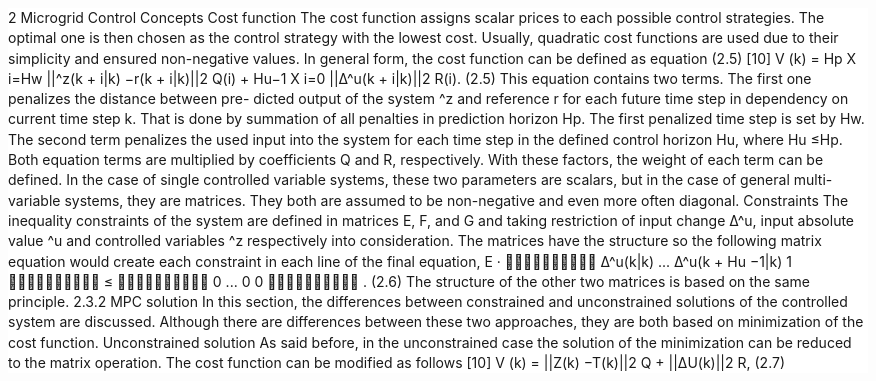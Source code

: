 
2 Microgrid Control Concepts
Cost function
The cost function assigns scalar prices to each possible control strategies.
The
optimal one is then chosen as the control strategy with the lowest cost. Usually,
quadratic cost functions are used due to their simplicity and ensured non-negative
values. In general form, the cost function can be defined as equation (2.5) [10]
V (k) =
Hp
X
i=Hw
||^z(k + i|k) −r(k + i|k)||2
Q(i) +
Hu−1
X
i=0
||Δ^u(k + i|k)||2
R(i).
(2.5)
This equation contains two terms. The first one penalizes the distance between pre-
dicted output of the system ^z and reference r for each future time step in dependency
on current time step k. That is done by summation of all penalties in prediction
horizon Hp. The first penalized time step is set by Hw.
The second term penalizes the used input into the system for each time step in the
defined control horizon Hu, where Hu ≤Hp. Both equation terms are multiplied by
coefficients Q and R, respectively. With these factors, the weight of each term can
be defined. In the case of single controlled variable systems, these two parameters
are scalars, but in the case of general multi-variable systems, they are matrices.
They both are assumed to be non-negative and even more often diagonal.
Constraints
The inequality constraints of the system are defined in matrices E, F, and G and
taking restriction of input change Δ^u, input absolute value ^u and controlled variables
^z respectively into consideration.
The matrices have the structure so the following matrix equation would create
each constraint in each line of the final equation,
E ·

Δ^u(k|k)
...
Δ^u(k + Hu −1|k)
1

≤

0
...
0
0

.
(2.6)
The structure of the other two matrices is based on the same principle.
2.3.2 MPC solution
In this section, the differences between constrained and unconstrained solutions of
the controlled system are discussed. Although there are differences between these
two approaches, they are both based on minimization of the cost function.
Unconstrained solution
As said before, in the unconstrained case the solution of the minimization can be
reduced to the matrix operation. The cost function can be modified as follows [10]
V (k) = ||Z(k) −T(k)||2
Q + ||ΔU(k)||2
R,
(2.7)
